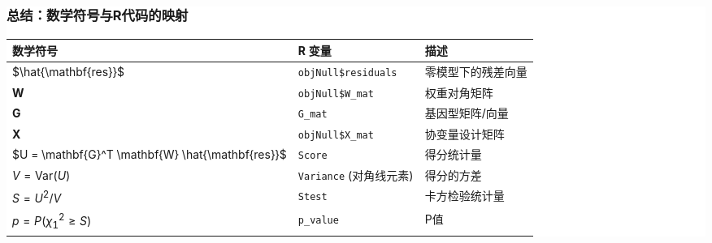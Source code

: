 ### **总结：数学符号与R代码的映射**

| 数学符号 | R 变量 | 描述 |
| :--- | :--- | :--- |
| $\hat{\mathbf{res}}$ | `objNull$residuals` | 零模型下的残差向量 |
| $\mathbf{W}$ | `objNull$W_mat` | 权重对角矩阵 |
| $\mathbf{G}$ | `G_mat` | 基因型矩阵/向量 |
| $\mathbf{X}$ | `objNull$X_mat` | 协变量设计矩阵 |
| $U = \mathbf{G}^T \mathbf{W} \hat{\mathbf{res}}$ | `Score` | 得分统计量 |
| $V = \text{Var}(U)$ | `Variance` (对角线元素) | 得分的方差 |
| $S = U^2 / V$ | `Stest` | 卡方检验统计量 |
| $p = P(\chi^2_1 \ge S)$ | `p_value` | P值 |